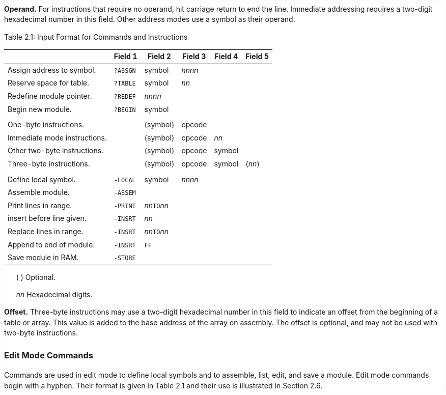 **Operand.** For instructions that require no operand, hit
carriage return to end the line. Immediate addressing requires
a two-digit hexadecimal number in this field. Other address
modes use a symbol as their operand.


Table 2.1: Input Format for Commands and Instructions

|                               | Field 1  | Field 2    | Field 3  | Field 4  | Field 5  |
| ----------------------------- | -------- | ---------- | -------- | -------- | -------- |
| Assign address to symbol.     | `?ASSGN` | symbol     | *nnnn*   |          |          |
| Reserve space for table.      | `?TABLE` | symbol     | *nn*     |          |          |
| Redefine module pointer.      | `?REDEF` | *nnnn*     |          |          |          |
| Begin new module.             | `?BEGIN` | symbol     |          |          |          |
|                               |          |            |          |          |          |
| One-byte instructions.        |          | (symbol)   | opcode   |          |          |
| Immediate mode instructions.  |          | (symbol)   | opcode   | *nn*     |          |
| Other two-byte instructions.  |          | (symbol)   | opcode   | symbol   |          |
| Three-byte instructions.      |          | (symbol)   | opcode   | symbol   | (*nn*)   |
|                               |          |            |          |          |          |
| Define local symbol.          | `-LOCAL` | symbol     | *nnnn*   |          |          |
| Assemble module.              | `-ASSEM` |            |          |          |          |
| Print lines in range.         | `-PRINT` |*nn*`TO`*nn*|          |          |          |
| insert before line given.     | `-INSRT` | *nn*       |          |          |          |
| Replace lines in range.       | `-INSRT` |*nn*`TO`*nn*|          |          |          |
| Append to end of module.      | `-INSRT` | `FF`       |          |          |          |
| Save module in RAM.           | `-STORE` |            |          |          |          |

&nbsp;&nbsp;&nbsp;&nbsp;&nbsp;&nbsp;( ) Optional.

&nbsp;&nbsp;&nbsp;&nbsp;&nbsp;&nbsp;*nn* Hexadecimal digits.

**Offset.** Three-byte instructions may use a two-digit hexadecimal
number in this field to indicate an offset from the
beginning of a table or array. This value is added to the base
address of the array on assembly. The offset is optional, and
may not be used with two-byte instructions.

### Edit Mode Commands

Commands are used in edit mode to define local symbols and
to assemble, list, edit, and save a module. Edit mode commands
begin with a hyphen. Their format is given in Table 2.1 and
their use is illustrated in Section 2.6.
